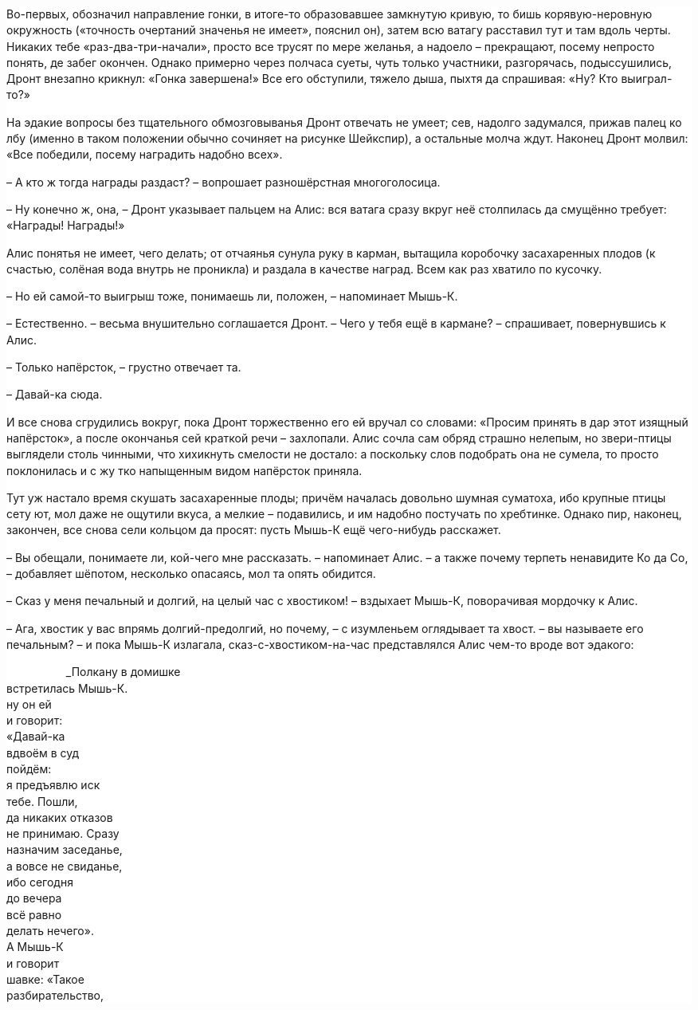 Во-первых, обозначил направление гонки, в итоге-то образовавшее замкнутую кривую, то бишь корявую-неровную окружность («точность очертаний значенья не имеет», пояснил он), затем всю ватагу расставил тут и там вдоль черты. Никаких тебе «раз-два-три-начали», просто все трусят по мере желанья, а надоело – прекращают, посему непросто понять, де забег окончен. Однако примерно через полчаса суеты, чуть только участники, разгорячась, подыссушились, Дронт внезапно крикнул: «Гонка завершена!» Все его обступили, тяжело дыша, пыхтя да спрашивая: «Ну? Кто выиграл-то?»

На эдакие вопросы без тщательного обмозговыванья Дронт отвечать не умеет; сев, надолго задумался, прижав палец ко лбу (именно в таком положении обычно сочиняет на рисунке Шейкспир), а остальные молча ждут. Наконец Дронт молвил: «Все победили, посему наградить надобно всех».

– А кто ж тогда награды раздаст? – вопрошает разношёрстная многоголосица.

– Ну конечно ж, она, – Дронт указывает пальцем на Алис: вся ватага сразу вкруг неё столпилась да смущённо требует: «Награды! Награды!»

Алис понятья не имеет, чего делать; от отчаянья сунула руку в карман, вытащила коробочку засахаренных плодов (к счастью, солёная вода внутрь не проникла) и раздала в качестве наград. Всем как раз хватило по кусочку.

– Но ей самой-то выигрыш тоже, понимаешь ли, положен, – напоминает Мышь-К.

– Естественно. – весьма внушительно соглашается Дронт. – Чего у тебя ещё в кармане? – спрашивает, повернувшись к Алис.

– Только напёрсток, – грустно отвечает та.

– Давай-ка сюда.

И все снова сгрудились вокруг, пока Дронт торжественно его ей вручал со словами: «Просим принять в дар этот изящный напёрсток», а после окончанья сей краткой речи – захлопали. Алис сочла сам обряд страшно нелепым, но звери-птицы выглядели столь чинными, что хихикнуть смелости не достало: а поскольку слов подобрать она не сумела, то просто поклонилась и с жу тко напыщенным видом напёрсток приняла.

Тут уж настало время скушать засахаренные плоды; причём началась довольно шумная суматоха, ибо крупные птицы сету ют, мол даже не ощутили вкуса, а мелкие – подавились, и им надобно постучать по хребтинке. Однако пир, наконец, закончен, все снова сели кольцом да просят: пусть Мышь-К ещё чего-нибудь расскажет.

– Вы обещали, понимаете ли, кой-чего мне рассказать. – напоминает Алис. – а также почему терпеть ненавидите Ко да Со, – добавляет шёпотом, несколько опасаясь, мол та опять обидится.

– Сказ у меня печальный и долгий, на целый час с хвостиком! – вздыхает Мышь-К, поворачивая мордочку к Алис.

– Ага, хвостик у вас впрямь долгий-предолгий, но почему, – с изумленьем оглядывает та хвост. – вы называете его печальным? – и пока Мышь-К излагала, сказ-с-хвостиком-на-час представлялся Алис чем-то вроде вот эдакого:

                   _Полкану в домишке  
встретилась Мышь-К.  
ну он ей  
и говорит:  
«Давай-ка  
вдвоём в суд  
пойдём:  
я предъявлю иск  
тебе. Пошли,  
да никаких отказов  
не принимаю. Сразу  
назначим заседанье,  
а вовсе не свиданье,  
ибо сегодня  
до вечера  
всё равно  
делать нечего».  
А Мышь-К  
и говорит  
шавке: «Такое  
разбирательство,  